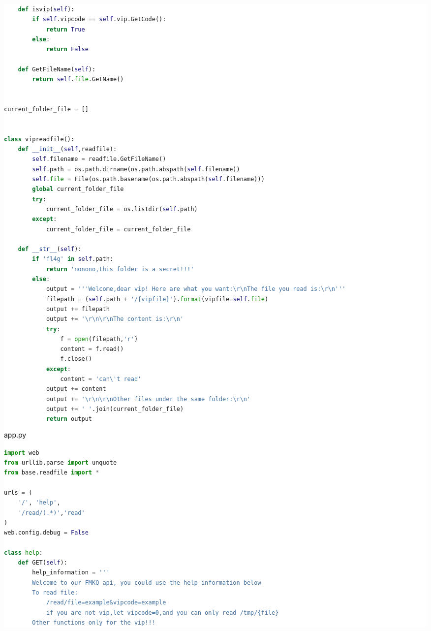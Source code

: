 ```python
    def isvip(self):
        if self.vipcode == self.vip.GetCode():
            return True
        else:
            return False

    def GetFileName(self):
        return self.file.GetName()


current_folder_file = []


class vipreadfile():
    def __init__(self,readfile):
        self.filename = readfile.GetFileName()
        self.path = os.path.dirname(os.path.abspath(self.filename))
        self.file = File(os.path.basename(os.path.abspath(self.filename)))
        global current_folder_file
        try:
            current_folder_file = os.listdir(self.path)
        except:
            current_folder_file = current_folder_file

    def __str__(self):
        if 'fl4g' in self.path:
            return 'nonono,this folder is a secret!!!'
        else:
            output = '''Welcome,dear vip! Here are what you want:\r\nThe file you read is:\r\n'''
            filepath = (self.path + '/{vipfile}').format(vipfile=self.file)
            output += filepath
            output += '\r\n\r\nThe content is:\r\n'
            try:
                f = open(filepath,'r')
                content = f.read()
                f.close()
            except:
                content = 'can\'t read'
            output += content
            output += '\r\n\r\nOther files under the same folder:\r\n'
            output += ' '.join(current_folder_file)
            return output
```

app.py
```python
import web
from urllib.parse import unquote
from base.readfile import *

urls = (
    '/', 'help',
    '/read/(.*)','read'
)
web.config.debug = False

class help:
    def GET(self):
        help_information = '''
        Welcome to our FMKQ api, you could use the help information below
        To read file:
            /read/file=example&vipcode=example
            if you are not vip,let vipcode=0,and you can only read /tmp/{file}
        Other functions only for the vip!!!
```